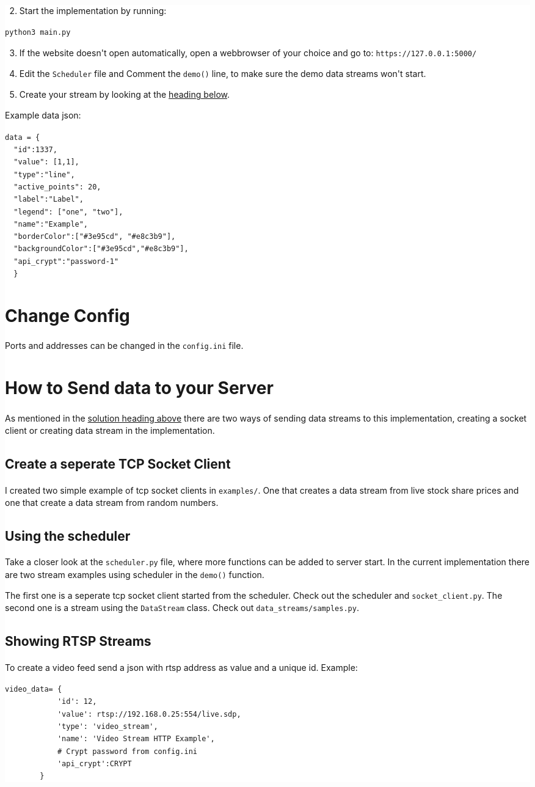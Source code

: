 2. Start the implementation by running:
```
python3 main.py
```

3. If the website doesn't open automatically, open a webbrowser of your choice and go to: `https://127.0.0.1:5000/`

4. Edit the `Scheduler` file and Comment the `demo()` line, to make sure the demo data streams won't start.

5. Create your stream by looking at the [heading below](#How-to-Send-data-to-your-Server).

Example data json:
```
data = {
  "id":1337, 
  "value": [1,1], 
  "type":"line",
  "active_points": 20,
  "label":"Label",
  "legend": ["one", "two"],
  "name":"Example",
  "borderColor":["#3e95cd", "#e8c3b9"],
  "backgroundColor":["#3e95cd","#e8c3b9"],
  "api_crypt":"password-1"
  }      
```

# Change Config
Ports and addresses can be changed in the `config.ini` file.

# How to Send data to your Server
As mentioned in the [solution heading above](#Solution) there are two ways of sending data streams to this implementation, creating a socket client or creating data stream in the implementation.

## Create a seperate TCP Socket Client
I created two simple example of tcp socket clients in `examples/`. One that creates a data stream from live stock share prices and one that create a data stream from random numbers.

## Using the scheduler
Take a closer look at the `scheduler.py` file, where more functions can be added to server start. In the current implementation there are two stream examples using scheduler in the `demo()` function.

The first one is a seperate tcp socket client started from the scheduler. Check out the scheduler and `socket_client.py`. The second one is a stream using the `DataStream` class. Check out `data_streams/samples.py`.

## Showing RTSP Streams
To create a video feed send a json with rtsp address as value and a unique id. Example:
```
video_data= {
            'id': 12,
            'value': rtsp://192.168.0.25:554/live.sdp,
            'type': 'video_stream',
            'name': 'Video Stream HTTP Example',
            # Crypt password from config.ini
            'api_crypt':CRYPT 
        }
```

